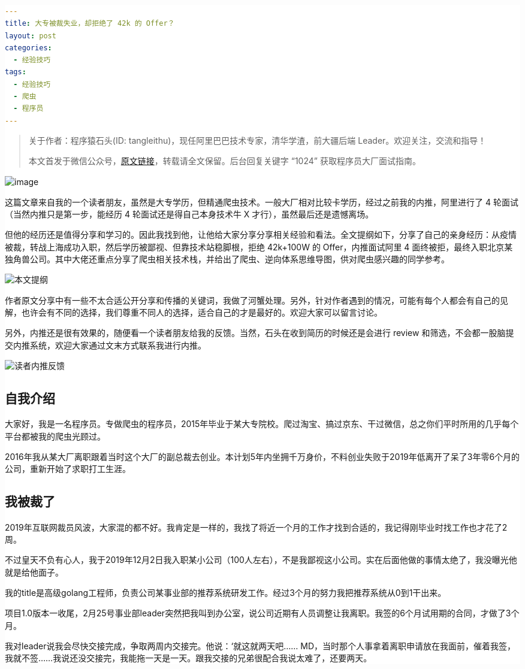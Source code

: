```yaml
---
title: 大专被裁失业，却拒绝了 42k 的 Offer？
layout: post
categories:
  - 经验技巧
tags:
  - 经验技巧
  - 爬虫
  - 程序员
---
```


> 关于作者：程序猿石头(ID: tangleithu)，现任阿里巴巴技术专家，清华学渣，前大疆后端 Leader。欢迎关注，交流和指导！
>
> 本文首发于微信公众号，[原文链接](https://mp.weixin.qq.com/s?src=11&timestamp=1610101863&ver=2816&signature=NfsIyt2KiIMSTPVwWmAnF93eIvto2H0RAY4DoJpCEGVP8psTO1U8kuVut695df4W6bPIlOucbU1xsyqmoyEB8uh5p46yOYaP-AFsPlTP0JBxygC9uRgJT3bN01o1xn7p&new=1)，转载请全文保留。后台回复关键字 “1024” 获取程序员大厂面试指南。

![image](https://cdn.jsdelivr.net/gh/tl3shi/blog-resources/2021-1-8/1610102217047-image.png)

这篇文章来自我的一个读者朋友，虽然是大专学历，但精通爬虫技术。一般大厂相对比较卡学历，经过之前我的内推，阿里进行了 4 轮面试（当然内推只是第一步，能经历 4 轮面试还是得自己本身技术牛 X 才行），虽然最后还是遗憾离场。

但他的经历还是值得分享和学习的。因此我找到他，让他给大家分享分享相关经验和看法。全文提纲如下，分享了自己的亲身经历：从疫情被裁，转战上海成功入职，然后学历被鄙视、但靠技术站稳脚根，拒绝 42k+100W 的 Offer，内推面试阿里 4 面终被拒，最终入职北京某独角兽公司。其中大佬还重点分享了爬虫相关技术栈，并给出了爬虫、逆向体系思维导图，供对爬虫感兴趣的同学参考。

![本文提纲](https://cdn.jsdelivr.net/gh/tl3shi/blog-resources/2020-12-27/1609079668083-image.png)

作者原文分享中有一些不太合适公开分享和传播的关键词，我做了河蟹处理。另外，针对作者遇到的情况，可能有每个人都会有自己的见解，也许会有不同的选择，我们尊重不同人的选择，适合自己的才是最好的。欢迎大家可以留言讨论。

另外，内推还是很有效果的，随便看一个读者朋友给我的反馈。当然，石头在收到简历的时候还是会进行 review 和筛选，不会都一股脑提交内推系统，欢迎大家通过文末方式联系我进行内推。

![读者内推反馈](https://cdn.jsdelivr.net/gh/tl3shi/blog-resources/2020-12-27/1609064189354-image.png)

## 自我介绍

大家好，我是一名程序员。专做爬虫的程序员，2015年毕业于某大专院校。爬过淘宝、搞过京东、干过微信，总之你们平时所用的几乎每个平台都被我的爬虫光顾过。

2016年我从某大厂离职跟着当时这个大厂的副总裁去创业。本计划5年内坐拥千万身价，不料创业失败于2019年低离开了呆了3年零6个月的公司，重新开始了求职打工生涯。

## 我被裁了

2019年互联网裁员风波，大家混的都不好。我肯定是一样的，我找了将近一个月的工作才找到合适的，我记得刚毕业时找工作也才花了2周。

不过皇天不负有心人，我于2019年12月2日我入职某小公司（100人左右），不是我鄙视这小公司。实在后面他做的事情太绝了，我没曝光他就是给他面子。

我的title是高级golang工程师，负责公司某事业部的推荐系统研发工作。经过3个月的努力我把推荐系统从0到1干出来。

项目1.0版本一收尾，2月25号事业部leader突然把我叫到办公室，说公司近期有人员调整让我离职。我签的6个月试用期的合同，才做了3个月。

我对leader说我会尽快交接完成，争取两周内交接完。他说：‘就这就两天吧…… MD，当时那个人事拿着离职申请放在我面前，催着我签，我就不签……我说还没交接完，我能拖一天是一天。跟我交接的兄弟很配合我说太难了，还要两天。
